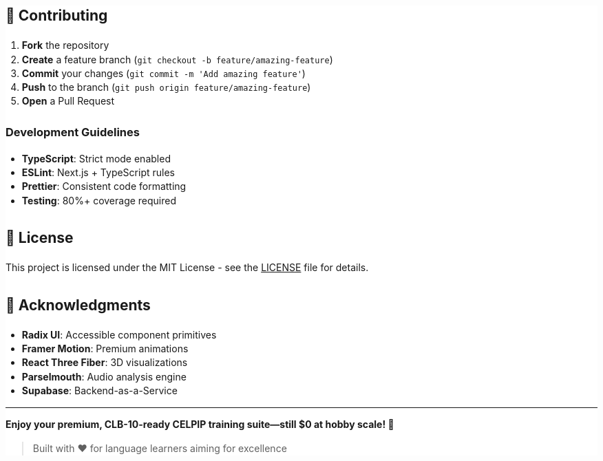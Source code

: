 ## 🤝 **Contributing**

1. **Fork** the repository
2. **Create** a feature branch (`git checkout -b feature/amazing-feature`)
3. **Commit** your changes (`git commit -m 'Add amazing feature'`)
4. **Push** to the branch (`git push origin feature/amazing-feature`)
5. **Open** a Pull Request

### Development Guidelines
- **TypeScript**: Strict mode enabled
- **ESLint**: Next.js + TypeScript rules
- **Prettier**: Consistent code formatting
- **Testing**: 80%+ coverage required

## 📄 **License**

This project is licensed under the MIT License - see the [LICENSE](LICENSE) file for details.

## 🙏 **Acknowledgments**

- **Radix UI**: Accessible component primitives
- **Framer Motion**: Premium animations
- **React Three Fiber**: 3D visualizations
- **Parselmouth**: Audio analysis engine
- **Supabase**: Backend-as-a-Service

---

**Enjoy your premium, CLB-10-ready CELPIP training suite—still $0 at hobby scale! 🎉**

> Built with ❤️ for language learners aiming for excellence
